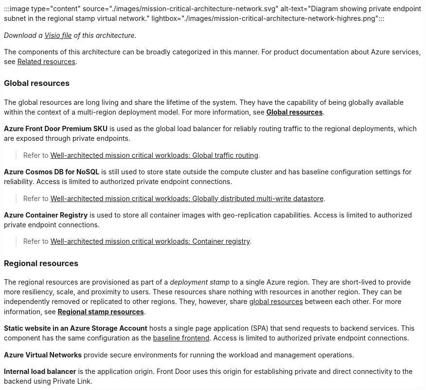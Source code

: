 :::image type="content" source="./images/mission-critical-architecture-network.svg" alt-text="Diagram showing private endpoint subnet in the regional stamp virtual network." lightbox="./images/mission-critical-architecture-network-highres.png":::

*Download a [Visio file](https://arch-center.azureedge.net/mission-critical-network-architecture.vsdx) of this architecture.*

The components of this architecture can be broadly categorized in this manner. For product documentation about Azure services, see [Related resources](#related-resources).

### Global resources

The global resources are long living and share the lifetime of the system. They have the capability of being globally available within the context of a multi-region deployment model. For more information, see [**Global resources**](/azure/architecture/reference-architectures/containers/aks-mission-critical/mission-critical-app-platform#global-resources).

**Azure Front Door Premium SKU** is used as the global load balancer for reliably routing traffic to the regional deployments, which are exposed through private endpoints. 

> Refer to [Well-architected mission critical workloads: Global traffic routing](/azure/architecture/framework/mission-critical/mission-critical-networking-connectivity#global-traffic-routing).

**Azure Cosmos DB for NoSQL** is still used to store state outside the compute cluster and has baseline configuration settings for reliability. Access is limited to authorized private endpoint connections.

> Refer to [Well-architected mission critical workloads: Globally distributed multi-write datastore](/azure/architecture/framework/mission-critical/mission-critical-data-platform#globally-distributed-multi-write-datastore).

**Azure Container Registry** is used to store all container images with geo-replication capabilities. Access is limited to authorized private endpoint connections.

> Refer to [Well-architected mission critical workloads: Container registry](/azure/architecture/framework/mission-critical/mission-critical-deployment-testing#container-registry).

### Regional resources

The regional resources are provisioned as part of a *deployment stamp* to a single Azure region. They are short-lived to provide more resiliency, scale, and proximity to users. These resources share nothing with resources in another region. They can be independently removed or replicated to other regions. They, however, share [global resources](#global-resources) between each other. For more information, see [**Regional stamp resources**](/azure/architecture/reference-architectures/containers/aks-mission-critical/mission-critical-app-platform#deployment-stamp-resources).

**Static website in an Azure Storage Account** hosts a single page application (SPA) that send requests to backend services. This component has the same configuration as the [baseline frontend](/azure/architecture/reference-architectures/containers/aks-mission-critical/mission-critical-intro#frontend). Access is limited to authorized private endpoint connections.

**Azure Virtual Networks** provide secure environments for running the workload and management operations. 

**Internal load balancer** is the application origin. Front Door uses this origin for establishing private and direct connectivity to the backend using Private Link. 
